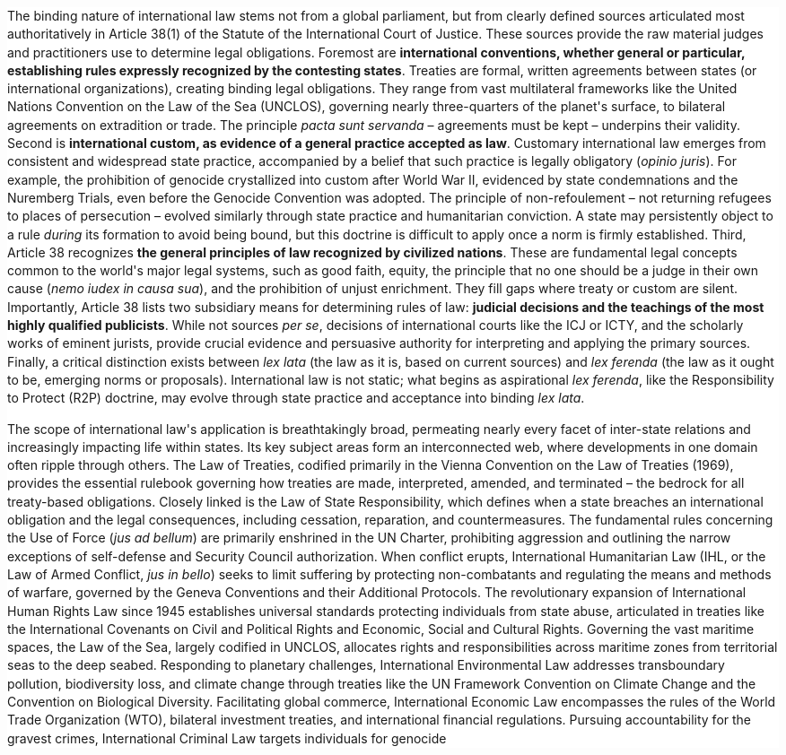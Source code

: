 The binding nature of international law stems not from a global parliament, but from clearly defined sources articulated most authoritatively in Article 38(1) of the Statute of the International Court of Justice. These sources provide the raw material judges and practitioners use to determine legal obligations. Foremost are **international conventions, whether general or particular, establishing rules expressly recognized by the contesting states**. Treaties are formal, written agreements between states (or international organizations), creating binding legal obligations. They range from vast multilateral frameworks like the United Nations Convention on the Law of the Sea (UNCLOS), governing nearly three-quarters of the planet's surface, to bilateral agreements on extradition or trade. The principle *pacta sunt servanda* – agreements must be kept – underpins their validity. Second is **international custom, as evidence of a general practice accepted as law**. Customary international law emerges from consistent and widespread state practice, accompanied by a belief that such practice is legally obligatory (*opinio juris*). For example, the prohibition of genocide crystallized into custom after World War II, evidenced by state condemnations and the Nuremberg Trials, even before the Genocide Convention was adopted. The principle of non-refoulement – not returning refugees to places of persecution – evolved similarly through state practice and humanitarian conviction. A state may persistently object to a rule *during* its formation to avoid being bound, but this doctrine is difficult to apply once a norm is firmly established. Third, Article 38 recognizes **the general principles of law recognized by civilized nations**. These are fundamental legal concepts common to the world's major legal systems, such as good faith, equity, the principle that no one should be a judge in their own cause (*nemo iudex in causa sua*), and the prohibition of unjust enrichment. They fill gaps where treaty or custom are silent. Importantly, Article 38 lists two subsidiary means for determining rules of law: **judicial decisions and the teachings of the most highly qualified publicists**. While not sources *per se*, decisions of international courts like the ICJ or ICTY, and the scholarly works of eminent jurists, provide crucial evidence and persuasive authority for interpreting and applying the primary sources. Finally, a critical distinction exists between *lex lata* (the law as it is, based on current sources) and *lex ferenda* (the law as it ought to be, emerging norms or proposals). International law is not static; what begins as aspirational *lex ferenda*, like the Responsibility to Protect (R2P) doctrine, may evolve through state practice and acceptance into binding *lex lata*.

The scope of international law's application is breathtakingly broad, permeating nearly every facet of inter-state relations and increasingly impacting life within states. Its key subject areas form an interconnected web, where developments in one domain often ripple through others. The Law of Treaties, codified primarily in the Vienna Convention on the Law of Treaties (1969), provides the essential rulebook governing how treaties are made, interpreted, amended, and terminated – the bedrock for all treaty-based obligations. Closely linked is the Law of State Responsibility, which defines when a state breaches an international obligation and the legal consequences, including cessation, reparation, and countermeasures. The fundamental rules concerning the Use of Force (*jus ad bellum*) are primarily enshrined in the UN Charter, prohibiting aggression and outlining the narrow exceptions of self-defense and Security Council authorization. When conflict erupts, International Humanitarian Law (IHL, or the Law of Armed Conflict, *jus in bello*) seeks to limit suffering by protecting non-combatants and regulating the means and methods of warfare, governed by the Geneva Conventions and their Additional Protocols. The revolutionary expansion of International Human Rights Law since 1945 establishes universal standards protecting individuals from state abuse, articulated in treaties like the International Covenants on Civil and Political Rights and Economic, Social and Cultural Rights. Governing the vast maritime spaces, the Law of the Sea, largely codified in UNCLOS, allocates rights and responsibilities across maritime zones from territorial seas to the deep seabed. Responding to planetary challenges, International Environmental Law addresses transboundary pollution, biodiversity loss, and climate change through treaties like the UN Framework Convention on Climate Change and the Convention on Biological Diversity. Facilitating global commerce, International Economic Law encompasses the rules of the World Trade Organization (WTO), bilateral investment treaties, and international financial regulations. Pursuing accountability for the gravest crimes, International Criminal Law targets individuals for genocide
